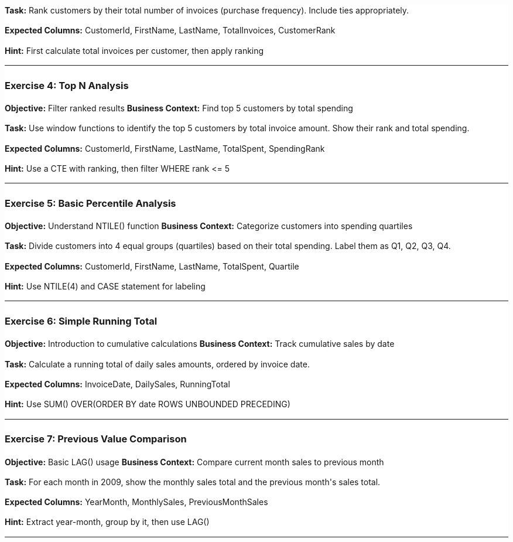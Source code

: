 **Task:** Rank customers by their total number of invoices (purchase frequency). Include ties appropriately.

**Expected Columns:** CustomerId, FirstName, LastName, TotalInvoices, CustomerRank

**Hint:** First calculate total invoices per customer, then apply ranking

---

### Exercise 4: Top N Analysis
**Objective:** Filter ranked results
**Business Context:** Find top 5 customers by total spending

**Task:** Use window functions to identify the top 5 customers by total invoice amount. Show their rank and total spending.

**Expected Columns:** CustomerId, FirstName, LastName, TotalSpent, SpendingRank

**Hint:** Use a CTE with ranking, then filter WHERE rank <= 5

---

### Exercise 5: Basic Percentile Analysis
**Objective:** Understand NTILE() function
**Business Context:** Categorize customers into spending quartiles

**Task:** Divide customers into 4 equal groups (quartiles) based on their total spending. Label them as Q1, Q2, Q3, Q4.

**Expected Columns:** CustomerId, FirstName, LastName, TotalSpent, Quartile

**Hint:** Use NTILE(4) and CASE statement for labeling

---

### Exercise 6: Simple Running Total
**Objective:** Introduction to cumulative calculations
**Business Context:** Track cumulative sales by date

**Task:** Calculate a running total of daily sales amounts, ordered by invoice date.

**Expected Columns:** InvoiceDate, DailySales, RunningTotal

**Hint:** Use SUM() OVER(ORDER BY date ROWS UNBOUNDED PRECEDING)

---

### Exercise 7: Previous Value Comparison
**Objective:** Basic LAG() usage
**Business Context:** Compare current month sales to previous month

**Task:** For each month in 2009, show the monthly sales total and the previous month's sales total.

**Expected Columns:** YearMonth, MonthlySales, PreviousMonthSales

**Hint:** Extract year-month, group by it, then use LAG()

---